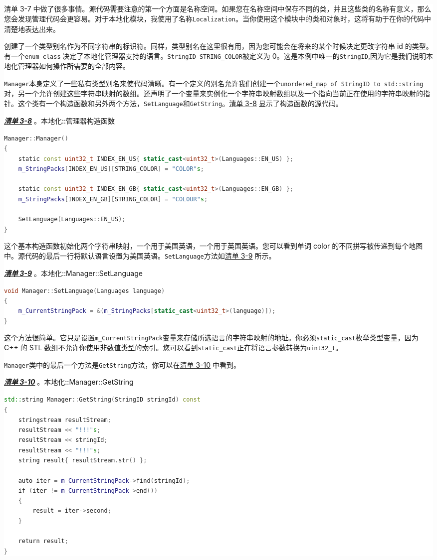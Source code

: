 清单 3-7 中做了很多事情。源代码需要注意的第一个方面是名称空间。如果您在名称空间中保存不同的类，并且这些类的名称有意义，那么您会发现管理代码会更容易。对于本地化模块，我使用了名称`Localization`。当你使用这个模块中的类和对象时，这将有助于在你的代码中清楚地表达出来。

创建了一个类型别名作为不同字符串的标识符。同样，类型别名在这里很有用，因为您可能会在将来的某个时候决定更改字符串 id 的类型。有一个`enum class` 决定了本地化管理器支持的语言。`StringID STRING_COLOR`被定义为 0。这是本例中唯一的`StringID`,因为它是我们说明本地化管理器如何操作所需要的全部内容。

`Manager`本身定义了一些私有类型别名来使代码清晰。有一个定义的别名允许我们创建一个`unordered_map of StringID to std::string`对，另一个允许创建这些字符串映射的数组。还声明了一个变量来实例化一个字符串映射数组以及一个指向当前正在使用的字符串映射的指针。这个类有一个构造函数和另外两个方法，`SetLanguage`和`GetString`。[清单 3-8](#list8) 显示了构造函数的源代码。

[***清单 3-8***](#_list8) 。本地化::管理器构造函数

```cpp
Manager::Manager()
{
    static const uint32_t INDEX_EN_US{ static_cast<uint32_t>(Languages::EN_US) };
    m_StringPacks[INDEX_EN_US][STRING_COLOR] = "COLOR"s;

    static const uint32_t INDEX_EN_GB{ static_cast<uint32_t>(Languages::EN_GB) };
    m_StringPacks[INDEX_EN_GB][STRING_COLOR] = "COLOUR"s;

    SetLanguage(Languages::EN_US);
}
```

这个基本构造函数初始化两个字符串映射，一个用于美国英语，一个用于英国英语。您可以看到单词 color 的不同拼写被传递到每个地图中。源代码的最后一行将默认语言设置为美国英语。`SetLanguage`方法如[清单 3-9](#list9) 所示。

[***清单 3-9***](#_list9) 。本地化::Manager::SetLanguage

```cpp
void Manager::SetLanguage(Languages language)
{
    m_CurrentStringPack = &(m_StringPacks[static_cast<uint32_t>(language)]);
}
```

这个方法很简单。它只是设置`m_CurrentStringPack`变量来存储所选语言的字符串映射的地址。你必须`static_cast`枚举类型变量，因为 C++ 的 STL 数组不允许你使用非数值类型的索引。您可以看到`static_cast`正在将语言参数转换为`uint32_t`。

`Manager`类中的最后一个方法是`GetString`方法，你可以在[清单 3-10](#list10) 中看到。

[***清单 3-10***](#_list10) 。本地化::Manager::GetString

```cpp
std::string Manager::GetString(StringID stringId) const
{
    stringstream resultStream;
    resultStream << "!!!"s;
    resultStream << stringId;
    resultStream << "!!!"s;
    string result{ resultStream.str() };

    auto iter = m_CurrentStringPack->find(stringId);
    if (iter != m_CurrentStringPack->end())
    {
        result = iter->second;
    }

    return result;
}
```
